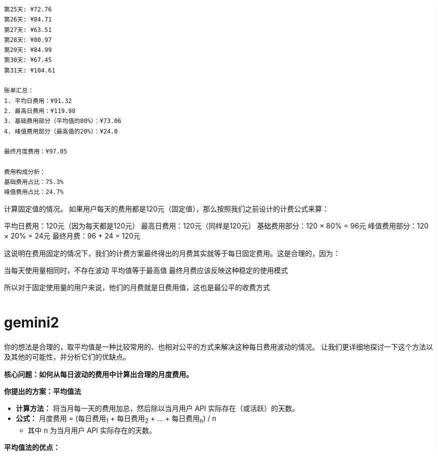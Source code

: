 ```bash
第25天: ¥72.76
第26天: ¥84.71
第27天: ¥63.51
第28天: ¥80.97
第29天: ¥84.99
第30天: ¥67.45
第31天: ¥104.61

账单汇总：
1. 平均日费用：¥91.32
2. 最高日费用：¥119.98
3. 基础费用部分（平均值的80%）：¥73.06
4. 峰值费用部分（最高值的20%）：¥24.0

最终月度费用：¥97.05

费用构成分析：
基础费用占比：75.3%
峰值费用占比：24.7%
```




计算固定值的情况。
如果用户每天的费用都是120元（固定值），那么按照我们之前设计的计费公式来算：

平均日费用：120元（因为每天都是120元）
最高日费用：120元（同样是120元）
基础费用部分：120 × 80% = 96元
峰值费用部分：120 × 20% = 24元
最终月费：96 + 24 = 120元

这说明在费用固定的情况下，我们的计费方案最终得出的月费其实就等于每日固定费用。这是合理的，因为：

当每天使用量相同时，不存在波动
平均值等于最高值
最终月费应该反映这种稳定的使用模式

所以对于固定使用量的用户来说，他们的月费就是日费用值，这也是最公平的收费方式


# gemini2

你的想法是合理的，取平均值是一种比较常用的、也相对公平的方式来解决这种每日费用波动的情况。 让我们更详细地探讨一下这个方法以及其他的可能性，并分析它们的优缺点。

**核心问题：如何从每日波动的费用中计算出合理的月度费用。**

**你提出的方案：平均值法**

* **计算方法：** 将当月每一天的费用加总，然后除以当月用户 API 实际存在（或活跃）的天数。
* **公式：** 月度费用 = (每日费用<sub>1</sub> + 每日费用<sub>2</sub> + ... + 每日费用<sub>n</sub>) / n
   * 其中 n 为当月用户 API 实际存在的天数。

**平均值法的优点：**

